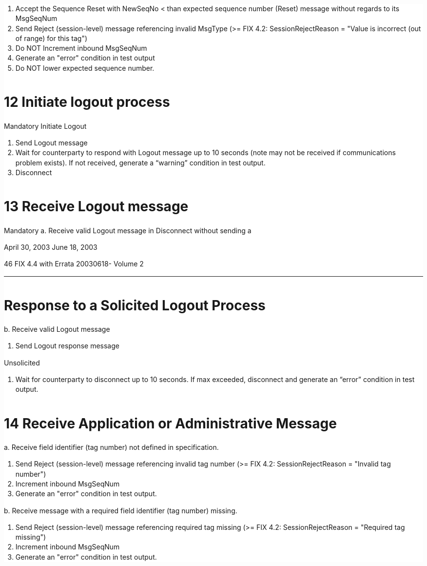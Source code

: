 1. Accept the Sequence Reset with NewSeqNo &#x3C; than expected sequence number (Reset) message without regards to its MsgSeqNum
2. Send Reject (session-level) message referencing invalid MsgType (>= FIX 4.2: SessionRejectReason = "Value is incorrect (out of range) for this tag")
3. Do NOT Increment inbound MsgSeqNum
4. Generate an "error" condition in test output
5. Do NOT lower expected sequence number.

# 12 Initiate logout process

Mandatory Initiate Logout

1. Send Logout message
2. Wait for counterparty to respond with Logout message up to 10 seconds (note may not be received if communications problem exists). If not received, generate a “warning” condition in test output.
3. Disconnect

# 13 Receive Logout message

Mandatory a. Receive valid Logout message in Disconnect without sending a

April 30, 2003 June 18, 2003

46 FIX 4.4 with Errata 20030618- Volume 2


---

# Response to a Solicited Logout Process

b. Receive valid Logout message

1. Send Logout response message

Unsolicited

1. Wait for counterparty to disconnect up to 10 seconds. If max exceeded, disconnect and generate an “error” condition in test output.

# 14 Receive Application or Administrative Message

a. Receive field identifier (tag number) not defined in specification.

1. Send Reject (session-level) message referencing invalid tag number (>= FIX 4.2: SessionRejectReason = "Invalid tag number")
2. Increment inbound MsgSeqNum
3. Generate an "error" condition in test output.

b. Receive message with a required field identifier (tag number) missing.

1. Send Reject (session-level) message referencing required tag missing (>= FIX 4.2: SessionRejectReason = "Required tag missing")
2. Increment inbound MsgSeqNum
3. Generate an "error" condition in test output.
